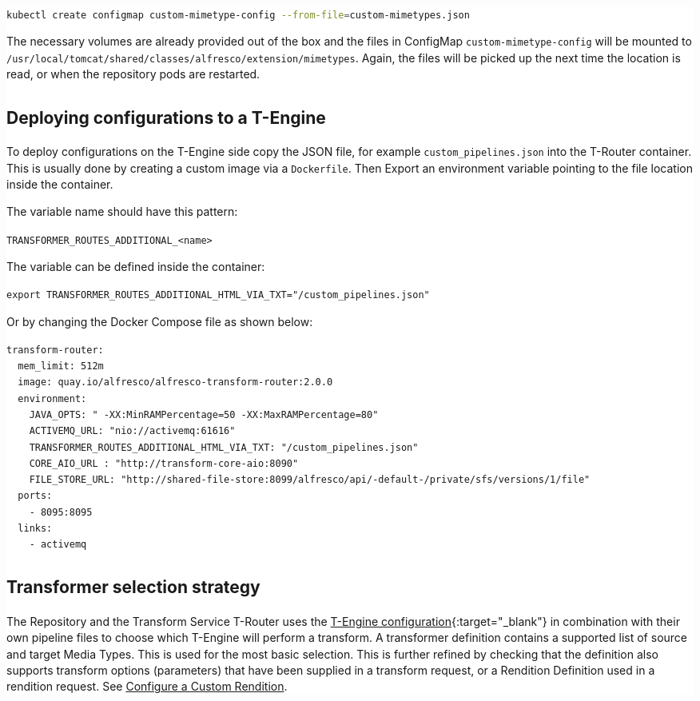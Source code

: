 ```bash
kubectl create configmap custom-mimetype-config --from-file=custom-mimetypes.json
```

The necessary volumes are already provided out of the box and the files in ConfigMap `custom-mimetype-config` will be
mounted to `/usr/local/tomcat/shared/classes/alfresco/extension/mimetypes`. Again, the files will be picked up the next
time the location is read, or when the repository pods are restarted.

## Deploying configurations to a T-Engine
To deploy configurations on the T-Engine side copy the JSON file, for example `custom_pipelines.json` into the T-Router 
container. This is usually done by creating a custom image via a `Dockerfile`. Then Export an environment variable 
pointing to the file location inside the container. 

The variable name should have this pattern: 

```text
TRANSFORMER_ROUTES_ADDITIONAL_<name>
```

The variable can be defined inside the container: 

```text
export TRANSFORMER_ROUTES_ADDITIONAL_HTML_VIA_TXT="/custom_pipelines.json"
```

Or by changing the Docker Compose file as shown below:

```text
transform-router:
  mem_limit: 512m
  image: quay.io/alfresco/alfresco-transform-router:2.0.0
  environment:
    JAVA_OPTS: " -XX:MinRAMPercentage=50 -XX:MaxRAMPercentage=80"
    ACTIVEMQ_URL: "nio://activemq:61616"
    TRANSFORMER_ROUTES_ADDITIONAL_HTML_VIA_TXT: "/custom_pipelines.json"
    CORE_AIO_URL : "http://transform-core-aio:8090"
    FILE_STORE_URL: "http://shared-file-store:8099/alfresco/api/-default-/private/sfs/versions/1/file"
  ports:
    - 8095:8095
  links:
    - activemq
```

## Transformer selection strategy
The Repository and the Transform Service T-Router uses the [T-Engine configuration](https://github.com/Alfresco/acs-packaging/blob/master/docs/creating-a-t-engine.md#t-engine-configuration){:target="_blank"}
in combination with their own pipeline files to choose which T-Engine will perform a transform. A transformer definition
contains a supported list of source and target Media Types. This is used for the most basic selection. This is further
refined by checking that the definition also supports transform options (parameters) that have been supplied in a
transform request, or a Rendition Definition used in a rendition request. See [Configure a Custom Rendition](#configure-a-custom-rendition).
